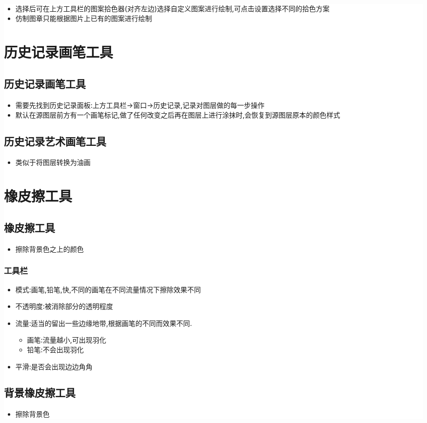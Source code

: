 
* 选择后可在上方工具栏的图案拾色器(对齐左边)选择自定义图案进行绘制,可点击设置选择不同的拾色方案
* 仿制图章只能根据图片上已有的图案进行绘制



# 历史记录画笔工具



## 历史记录画笔工具



* 需要先找到历史记录面板:上方工具栏->窗口->历史记录,记录对图层做的每一步操作
* 默认在源图层前方有一个画笔标记,做了任何改变之后再在图层上进行涂抹时,会恢复到源图层原本的颜色样式



## 历史记录艺术画笔工具



* 类似于将图层转换为油画



# 橡皮擦工具



## 橡皮擦工具



* 擦除背景色之上的颜色



### 工具栏



* 模式:画笔,铅笔,快,不同的画笔在不同流量情况下擦除效果不同
* 不透明度:被消除部分的透明程度

* 流量:适当的留出一些边缘地带,根据画笔的不同而效果不同.
  * 画笔:流量越小,可出现羽化
  * 铅笔:不会出现羽化
* 平滑:是否会出现边边角角



## 背景橡皮擦工具



* 擦除背景色


